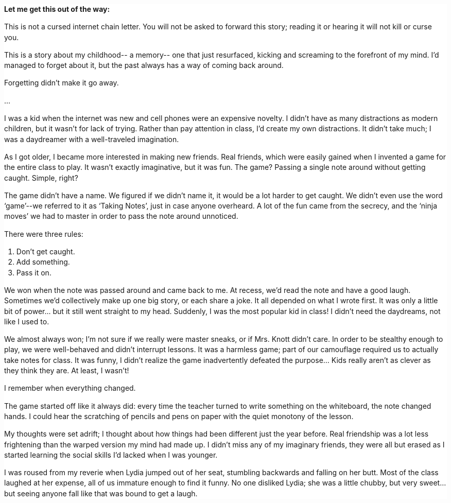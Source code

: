 **Let me get this out of the way:**

This is not a cursed internet chain letter. You will not be asked to forward this story; reading it or hearing it will not kill or curse you.

This is a story about my childhood-- a memory-- one that just resurfaced, kicking and screaming to the forefront of my mind. I’d managed to forget about it, but the past always has a way of coming back around.

Forgetting didn’t make it go away.

…

I was a kid when the internet was new and cell phones were an expensive novelty. I didn’t have as many distractions as modern children, but it wasn’t for lack of trying. Rather than pay attention in class, I’d create my own distractions. It didn’t take much; I was a daydreamer with a well-traveled imagination.

As I got older, I became more interested in making new friends. Real friends, which were easily gained when I invented a game for the entire class to play. It wasn’t exactly imaginative, but it was fun. The game? Passing a single note around  without getting caught. Simple, right?

The game didn’t have a name. We figured if we didn’t name it, it would be a lot harder to get caught. We didn’t even use the word ‘game’--we referred to it as ‘Taking Notes’, just in case anyone overheard. A lot of the fun came from the secrecy, and the ‘ninja moves’ we had to master in order to pass the note around unnoticed.

There were three rules:

1. Don’t get caught.
2. Add something.
3. Pass it on.

We won when the note was passed around and came back to me. At recess, we’d read the note and have a good laugh. Sometimes we’d collectively make up one big story, or each share a joke. It all depended on what I wrote first. It was only a little bit of power... but it still went straight to my head. Suddenly, I was the most popular kid in class! I didn’t need the daydreams, not like I used to.

We almost always won; I’m not sure if we really were master sneaks, or if Mrs. Knott didn’t care. In order to be stealthy enough to play, we were well-behaved and didn’t interrupt lessons. It was a harmless game; part of our camouflage required us to actually take notes for class. It was funny, I didn’t realize  the game inadvertently defeated the purpose…  Kids really aren’t as clever as they think they are. At least, I wasn’t!

I remember when everything changed.

The game started off like it always did: every time the teacher turned to write something on the whiteboard, the note changed hands. I could hear the scratching of pencils and pens on paper with the quiet monotony of the lesson.

My thoughts were set adrift; I thought about how things had been different just the year before. Real friendship was a lot less frightening than the warped version my mind had made up. I didn’t miss any of my imaginary friends, they were all but erased as I started learning the social skills I’d lacked when I was younger.

I was roused from my reverie  when Lydia jumped out of her seat, stumbling backwards and falling on her butt. Most of the class laughed at her expense, all of us immature enough to find it funny. No one disliked Lydia; she was a little chubby, but very sweet… but seeing anyone fall like that was bound to get a laugh.
